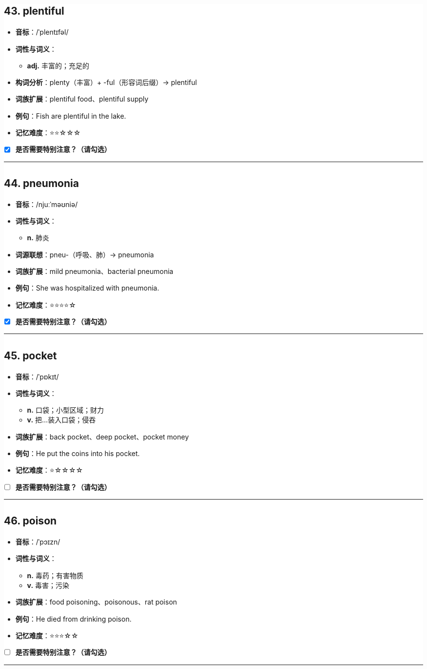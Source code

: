 
## 43. **plentiful**

* **音标**：/ˈplentɪfəl/
* **词性与词义**：

  * **adj.** 丰富的；充足的
* **构词分析**：plenty（丰富）+ -ful（形容词后缀）→ plentiful
* **词族扩展**：plentiful food、plentiful supply
* **例句**：Fish are plentiful in the lake.
* **记忆难度**：⭐⭐☆☆☆
* [x] **是否需要特别注意？（请勾选）**

---

## 44. **pneumonia**

* **音标**：/njuːˈməʊniə/
* **词性与词义**：

  * **n.** 肺炎
* **词源联想**：pneu-（呼吸、肺）→ pneumonia
* **词族扩展**：mild pneumonia、bacterial pneumonia
* **例句**：She was hospitalized with pneumonia.
* **记忆难度**：⭐⭐⭐⭐☆
* [x] **是否需要特别注意？（请勾选）**

---

## 45. **pocket**

* **音标**：/ˈpɒkɪt/
* **词性与词义**：

  * **n.** 口袋；小型区域；财力
  * **v.** 把…装入口袋；侵吞
* **词族扩展**：back pocket、deep pocket、pocket money
* **例句**：He put the coins into his pocket.
* **记忆难度**：⭐☆☆☆☆
* [ ] **是否需要特别注意？（请勾选）**

---

## 46. **poison**

* **音标**：/ˈpɔɪzn/
* **词性与词义**：

  * **n.** 毒药；有害物质
  * **v.** 毒害；污染
* **词族扩展**：food poisoning、poisonous、rat poison
* **例句**：He died from drinking poison.
* **记忆难度**：⭐⭐⭐☆☆
* [ ] **是否需要特别注意？（请勾选）**

---